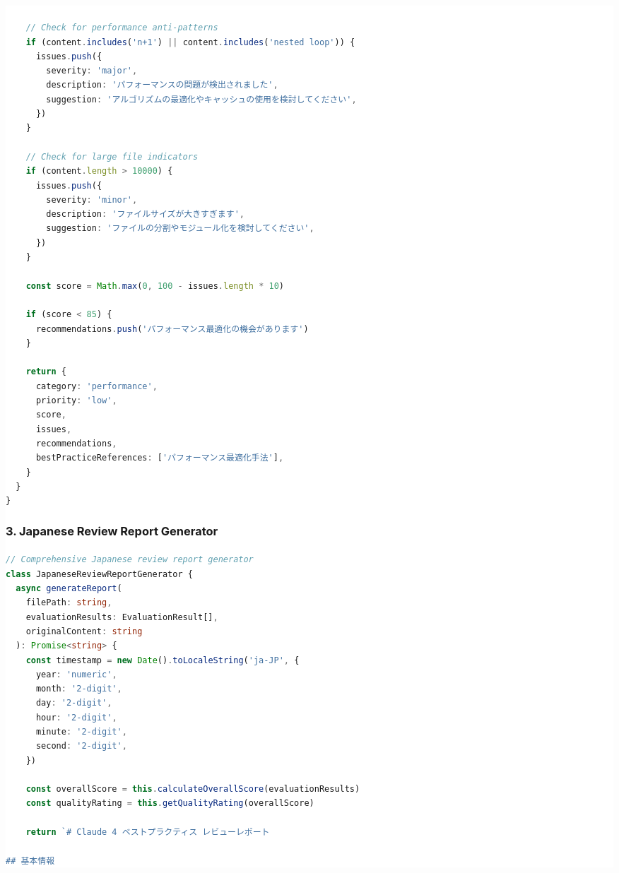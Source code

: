 ```typescript

    // Check for performance anti-patterns
    if (content.includes('n+1') || content.includes('nested loop')) {
      issues.push({
        severity: 'major',
        description: 'パフォーマンスの問題が検出されました',
        suggestion: 'アルゴリズムの最適化やキャッシュの使用を検討してください',
      })
    }

    // Check for large file indicators
    if (content.length > 10000) {
      issues.push({
        severity: 'minor',
        description: 'ファイルサイズが大きすぎます',
        suggestion: 'ファイルの分割やモジュール化を検討してください',
      })
    }

    const score = Math.max(0, 100 - issues.length * 10)

    if (score < 85) {
      recommendations.push('パフォーマンス最適化の機会があります')
    }

    return {
      category: 'performance',
      priority: 'low',
      score,
      issues,
      recommendations,
      bestPracticeReferences: ['パフォーマンス最適化手法'],
    }
  }
}
```

### 3. Japanese Review Report Generator

```typescript
// Comprehensive Japanese review report generator
class JapaneseReviewReportGenerator {
  async generateReport(
    filePath: string,
    evaluationResults: EvaluationResult[],
    originalContent: string
  ): Promise<string> {
    const timestamp = new Date().toLocaleString('ja-JP', {
      year: 'numeric',
      month: '2-digit',
      day: '2-digit',
      hour: '2-digit',
      minute: '2-digit',
      second: '2-digit',
    })

    const overallScore = this.calculateOverallScore(evaluationResults)
    const qualityRating = this.getQualityRating(overallScore)

    return `# Claude 4 ベストプラクティス レビューレポート

## 基本情報

```